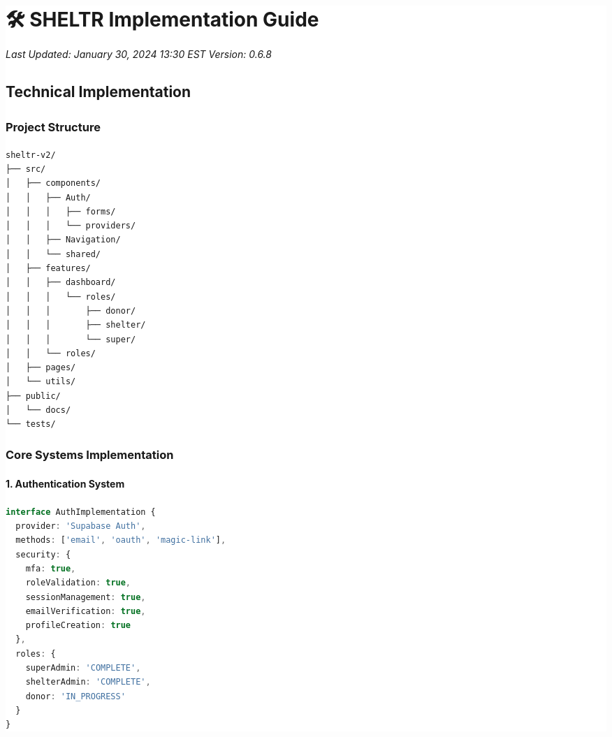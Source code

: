 # 🛠️ SHELTR Implementation Guide
*Last Updated: January 30, 2024 13:30 EST*
*Version: 0.6.8*

## Technical Implementation

### Project Structure
```
sheltr-v2/
├── src/
│   ├── components/
│   │   ├── Auth/
│   │   │   ├── forms/
│   │   │   └── providers/
│   │   ├── Navigation/
│   │   └── shared/
│   ├── features/
│   │   ├── dashboard/
│   │   │   └── roles/
│   │   │       ├── donor/
│   │   │       ├── shelter/
│   │   │       └── super/
│   │   └── roles/
│   ├── pages/
│   └── utils/
├── public/
│   └── docs/
└── tests/
```

### Core Systems Implementation

#### 1. Authentication System
```typescript
interface AuthImplementation {
  provider: 'Supabase Auth',
  methods: ['email', 'oauth', 'magic-link'],
  security: {
    mfa: true,
    roleValidation: true,
    sessionManagement: true,
    emailVerification: true,
    profileCreation: true
  },
  roles: {
    superAdmin: 'COMPLETE',
    shelterAdmin: 'COMPLETE',
    donor: 'IN_PROGRESS'
  }
}
```
